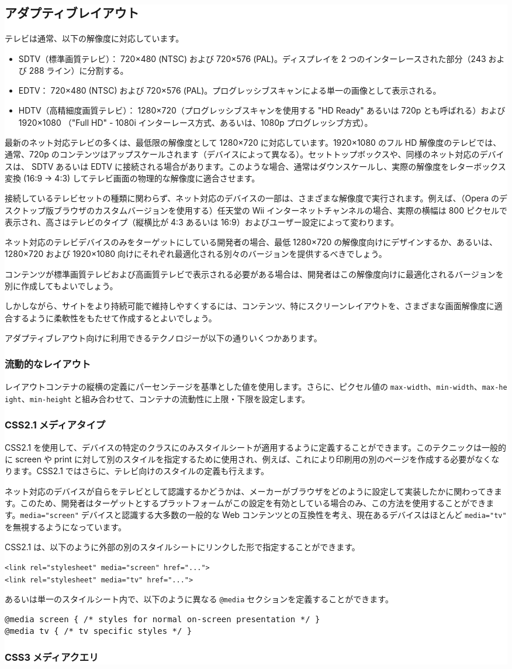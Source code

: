 <h2 id="adaptive-layouts">アダプティブレイアウト</h2>

<p>テレビは通常、以下の解像度に対応しています。</p>

<ul>
  <li>
    <p>SDTV（標準画質テレビ）： 720×480 (NTSC) および 720×576 (PAL)。ディスプレイを  2 つのインターレースされた部分（243 および 288 ライン）に分割する。</p>
  </li>
  <li>
    <p>EDTV： 720×480 (NTSC) および 720×576 (PAL)。プログレッシブスキャンによる単一の画像として表示される。</p>
  </li>
  <li>
    <p>HDTV（高精細度画質テレビ）： 1280×720（プログレッシブスキャンを使用する &quot;HD Ready&quot; あるいは 720p とも呼ばれる）および 1920×1080 （&quot;Full HD&quot; - 1080i インターレース方式、あるいは、1080p プログレッシブ方式）。</p>
  </li>
</ul>

<p>最新のネット対応テレビの多くは、最低限の解像度として 1280×720 に対応しています。1920×1080 のフル HD 解像度のテレビでは、通常、720p のコンテンツはアップスケールされます（デバイスによって異なる）。セットトップボックスや、同様のネット対応のデバイスは、 SDTV あるいは EDTV に接続される場合があります。このような場合、通常はダウンスケールし、実際の解像度をレターボックス変換 (16:9 → 4:3) してテレビ画面の物理的な解像度に適合させます。</p>

<p>接続しているテレビセットの種類に関わらず、ネット対応のデバイスの一部は、さまざまな解像度で実行されます。例えば、（Opera のデスクトップ版ブラウザのカスタムバージョンを使用する）任天堂の Wii インターネットチャンネルの場合、実際の横幅は 800 ピクセルで表示され、高さはテレビのタイプ（縦横比が 4:3 あるいは 16:9）およびユーザー設定によって変わります。</p>

<p>ネット対応のテレビデバイスのみをターゲットにしている開発者の場合、最低 1280×720 の解像度向けにデザインするか、あるいは、1280×720 および 1920×1080 向けにそれぞれ最適化される別々のバージョンを提供するべきでしょう。</p>

<p>コンテンツが標準画質テレビおよび高画質テレビで表示される必要がある場合は、開発者はこの解像度向けに最適化されるバージョンを別に作成してもよいでしょう。</p>

<p>しかしながら、サイトをより持続可能で維持しやすくするには、コンテンツ、特にスクリーンレイアウトを、さまざまな画面解像度に適合するように柔軟性をもたせて作成するとよいでしょう。</p>

<p>アダプティブレアウト向けに利用できるテクノロジーが以下の通りいくつかあります。</p>

<h3 id="fluid">流動的なレイアウト</h3>

<p>レイアウトコンテナの縦横の定義にパーセンテージを基準とした値を使用します。さらに、ピクセル値の <code>max-width</code>、<code>min-width</code>、<code>max-height</code>、<code>min-height</code> と組み合わせて、コンテナの流動性に上限・下限を設定します。</p>

<h3 id="media-types">CSS2.1 メディアタイプ</h3>

<p>CSS2.1 を使用して、デバイスの特定のクラスにのみスタイルシートが適用するように定義することができます。このテクニックは一般的に screen や print に対して別のスタイルを指定するために使用され、例えば、これにより印刷用の別のページを作成する必要がなくなります。CSS2.1 ではさらに、テレビ向けのスタイルの定義も行えます。</p>

<p class="note">ネット対応のデバイスが自らをテレビとして認識するかどうかは、メーカーがブラウザをどのように設定して実装したかに関わってきます。このため、開発者はターゲットとするプラットフォームがこの設定を有効としている場合のみ、この方法を使用することができます。<code>media=&quot;screen&quot;</code> デバイスと認識する大多数の一般的な Web コンテンツとの互換性を考え、現在あるデバイスはほとんど <code>media=&quot;tv&quot;</code> を無視するようになっています。</p>

<p>CSS2.1 は、以下のように外部の別のスタイルシートにリンクした形で指定することができます。</p>

<pre><code>&lt;link rel=&quot;stylesheet&quot; media=&quot;screen&quot; href=&quot;...&quot;&gt;
&lt;link rel=&quot;stylesheet&quot; media=&quot;tv&quot; href=&quot;...&quot;&gt;</code></pre>

<p>あるいは単一のスタイルシート内で、以下のように異なる <code>@media</code> セクションを定義することができます。 </p>

<pre>@media screen { /* styles for normal on-screen presentation */ }
@media tv { /* tv specific styles */ }</pre>

<h3 id="media-queries">CSS3 メディアクエリ</h3>
